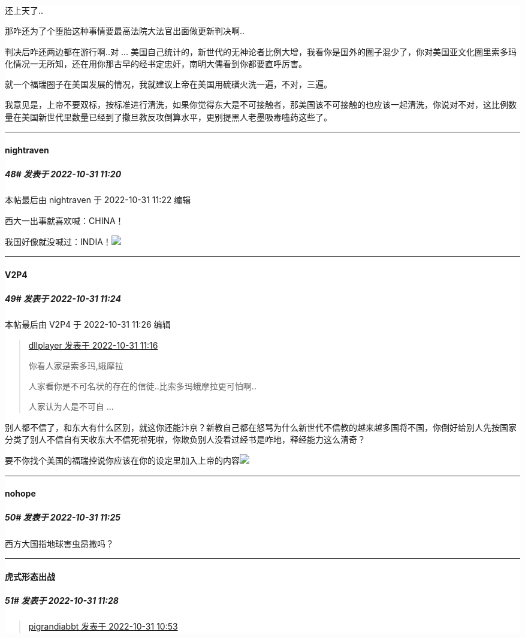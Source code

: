 还上天了..

那咋还为了个堕胎这种事情要最高法院大法官出面做更新判决啊..

判决后咋还两边都在游行啊..对 ...</blockquote>
美国自己统计的，新世代的无神论者比例大增，我看你是国外的圈子混少了，你对美国亚文化圈里索多玛化情况一无所知，还在用你那古早的经书定忠奸，南明大儒看到你都要直呼厉害。

就一个福瑞圈子在美国发展的情况，我就建议上帝在美国用硫磺火洗一遍，不对，三遍。

我意见是，上帝不要双标，按标准进行清洗，如果你觉得东大是不可接触者，那美国该不可接触的也应该一起清洗，你说对不对，这比例数量在美国新世代里数量已经到了撒旦教反攻倒算水平，更别提黑人老墨吸毒嗑药这些了。

*****

####  nightraven  
##### 48#       发表于 2022-10-31 11:20

 本帖最后由 nightraven 于 2022-10-31 11:22 编辑 

西大一出事就喜欢喊：CHINA！

我国好像就没喊过：INDIA！<img src="https://static.saraba1st.com/image/smiley/face2017/067.png" referrerpolicy="no-referrer">

*****

####  V2P4  
##### 49#       发表于 2022-10-31 11:24

 本帖最后由 V2P4 于 2022-10-31 11:26 编辑 
<blockquote><a href="httphttps://bbs.saraba1st.com/2b/forum.php?mod=redirect&amp;goto=findpost&amp;pid=58202860&amp;ptid=2102394" target="_blank">dllplayer 发表于 2022-10-31 11:16</a>

你看人家是索多玛,蛾摩拉

人家看你是不可名状的存在的信徒..比索多玛蛾摩拉更可怕啊..

人家认为人是不可自 ...</blockquote>
别人都不信了，和东大有什么区别，就这你还能汴京？新教自己都在怒骂为什么新世代不信教的越来越多国将不国，你倒好给别人先按国家分类了别人不信自有天收东大不信死啦死啦，你欺负别人没看过经书是咋地，释经能力这么清奇？

要不你找个美国的福瑞控说你应该在你的设定里加入上帝的内容<img src="https://static.saraba1st.com/image/smiley/face2017/245.png" referrerpolicy="no-referrer">

*****

####  nohope  
##### 50#       发表于 2022-10-31 11:25

西方大国指地球害虫昂撒吗？

*****

####  虎式形态出战  
##### 51#       发表于 2022-10-31 11:28

<blockquote><a href="httphttps://bbs.saraba1st.com/2b/forum.php?mod=redirect&amp;goto=findpost&amp;pid=58202327&amp;ptid=2102394" target="_blank">pigrandiabbt 发表于 2022-10-31 10:53</a>
